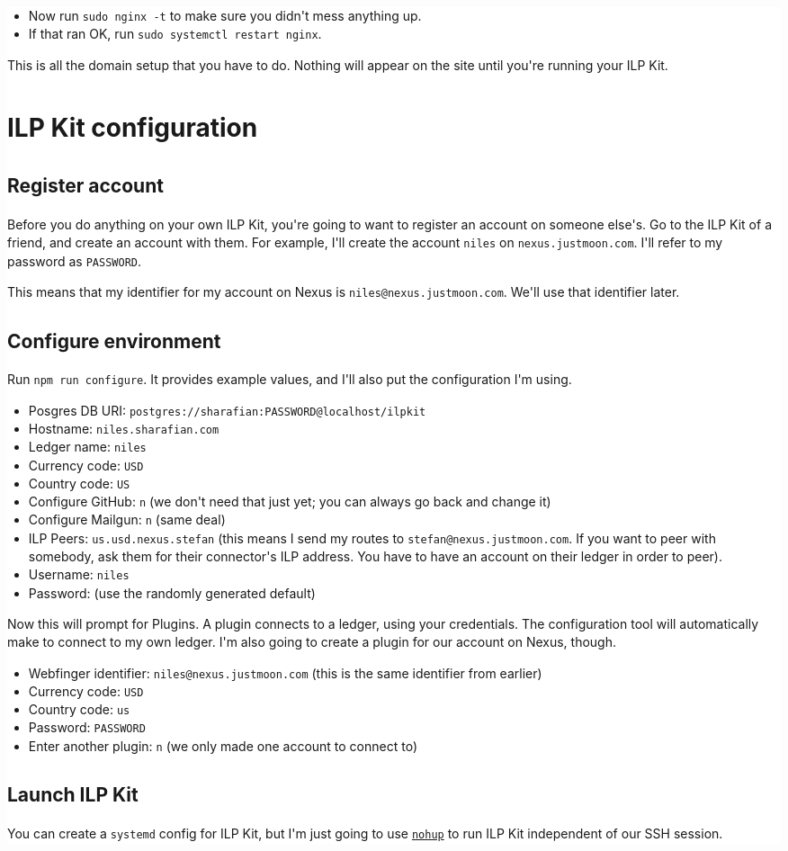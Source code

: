 - Now run `sudo nginx -t` to make sure you didn't mess anything up.
- If that ran OK, run `sudo systemctl restart nginx`.

This is all the domain setup that you have to do. Nothing will appear on the site until you're running your ILP Kit.

# ILP Kit configuration

## Register account

Before you do anything on your own ILP Kit, you're going to want to register an account on
someone else's. Go to the ILP Kit of a friend, and create an account with them. For example, I'll create the
account `niles` on `nexus.justmoon.com`. I'll refer to my password as `PASSWORD`.

This means that my identifier for my account on Nexus is `niles@nexus.justmoon.com`. We'll use that identifier later.

## Configure environment

Run `npm run configure`. It provides example values, and I'll also put the configuration I'm using.

- Posgres DB URI: `postgres://sharafian:PASSWORD@localhost/ilpkit`
- Hostname: `niles.sharafian.com`
- Ledger name: `niles`
- Currency code: `USD`
- Country code: `US`
- Configure GitHub: `n` (we don't need that just yet; you can always go back and change it)
- Configure Mailgun: `n` (same deal)
- ILP Peers: `us.usd.nexus.stefan` (this means I send my routes to `stefan@nexus.justmoon.com`. If you want to peer with somebody, ask them for their connector's ILP address. You have to have an account on their ledger in order to peer).
- Username: `niles`
- Password: (use the randomly generated default)

Now this will prompt for Plugins. A plugin connects to a ledger, using your credentials. The configuration tool will
automatically make to connect to my own ledger. I'm also going to create a plugin for our account on Nexus, though.

- Webfinger identifier: `niles@nexus.justmoon.com` (this is the same identifier from earlier)
- Currency code: `USD`
- Country code: `us`
- Password: `PASSWORD`
- Enter another plugin: `n` (we only made one account to connect to)

## Launch ILP Kit

You can create a `systemd` config for ILP Kit, but I'm just going to use [`nohup`](https://en.wikipedia.org/wiki/Nohup) to
run ILP Kit independent of our SSH session.
